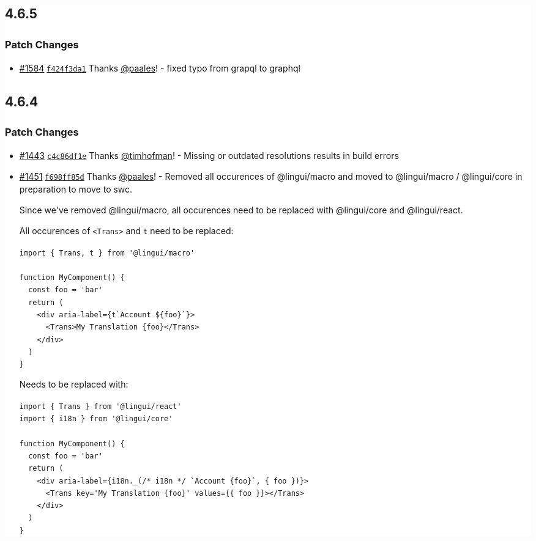 ## 4.6.5

### Patch Changes

- [#1584](https://github.com/graphcommerce-org/graphcommerce/pull/1584) [`f424f3da1`](https://github.com/graphcommerce-org/graphcommerce/commit/f424f3da125d2ec961ae60ebec7a65825710f72c) Thanks [@paales](https://github.com/paales)! - fixed typo from grapql to graphql

## 4.6.4

### Patch Changes

- [#1443](https://github.com/graphcommerce-org/graphcommerce/pull/1443) [`c4c86df1e`](https://github.com/graphcommerce-org/graphcommerce/commit/c4c86df1e8c74956b2ae76ab1a88c496fced4790) Thanks [@timhofman](https://github.com/timhofman)! - Missing or outdated resolutions results in build errors

* [#1451](https://github.com/graphcommerce-org/graphcommerce/pull/1451) [`f698ff85d`](https://github.com/graphcommerce-org/graphcommerce/commit/f698ff85df6bb0922288471bb3c81856091b8061) Thanks [@paales](https://github.com/paales)! - Removed all occurences of @lingui/macro and moved to @lingui/macro / @lingui/core in preparation to move to swc.

  Since we've removed @lingui/macro, all occurences need to be replaced with @lingui/core and @lingui/react.

  All occurences of `<Trans>` and `t` need to be replaced:

  ```tsx
  import { Trans, t } from '@lingui/macro'

  function MyComponent() {
    const foo = 'bar'
    return (
      <div aria-label={t`Account ${foo}`}>
        <Trans>My Translation {foo}</Trans>
      </div>
    )
  }
  ```

  Needs to be replaced with:

  ```tsx
  import { Trans } from '@lingui/react'
  import { i18n } from '@lingui/core'

  function MyComponent() {
    const foo = 'bar'
    return (
      <div aria-label={i18n._(/* i18n */ `Account {foo}`, { foo })}>
        <Trans key='My Translation {foo}' values={{ foo }}></Trans>
      </div>
    )
  }
  ```
